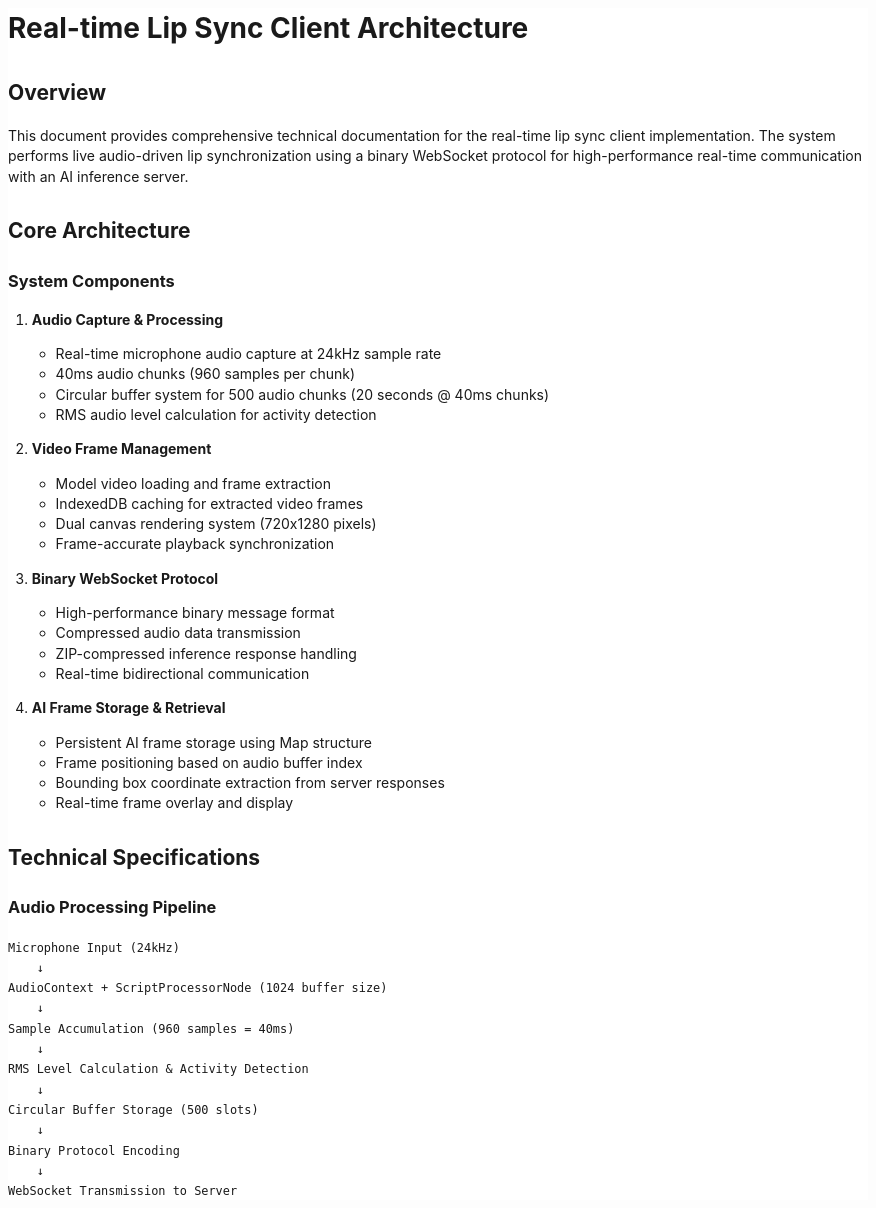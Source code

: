 # Real-time Lip Sync Client Architecture

## Overview

This document provides comprehensive technical documentation for the real-time lip sync client implementation. The system performs live audio-driven lip synchronization using a binary WebSocket protocol for high-performance real-time communication with an AI inference server.

## Core Architecture

### System Components

1. **Audio Capture & Processing**
   - Real-time microphone audio capture at 24kHz sample rate
   - 40ms audio chunks (960 samples per chunk)
   - Circular buffer system for 500 audio chunks (20 seconds @ 40ms chunks)
   - RMS audio level calculation for activity detection

2. **Video Frame Management**
   - Model video loading and frame extraction
   - IndexedDB caching for extracted video frames
   - Dual canvas rendering system (720x1280 pixels)
   - Frame-accurate playback synchronization

3. **Binary WebSocket Protocol**
   - High-performance binary message format
   - Compressed audio data transmission
   - ZIP-compressed inference response handling
   - Real-time bidirectional communication

4. **AI Frame Storage & Retrieval**
   - Persistent AI frame storage using Map structure
   - Frame positioning based on audio buffer index
   - Bounding box coordinate extraction from server responses
   - Real-time frame overlay and display

## Technical Specifications

### Audio Processing Pipeline

```
Microphone Input (24kHz) 
    ↓
AudioContext + ScriptProcessorNode (1024 buffer size)
    ↓ 
Sample Accumulation (960 samples = 40ms)
    ↓
RMS Level Calculation & Activity Detection
    ↓
Circular Buffer Storage (500 slots)
    ↓
Binary Protocol Encoding
    ↓
WebSocket Transmission to Server
```
